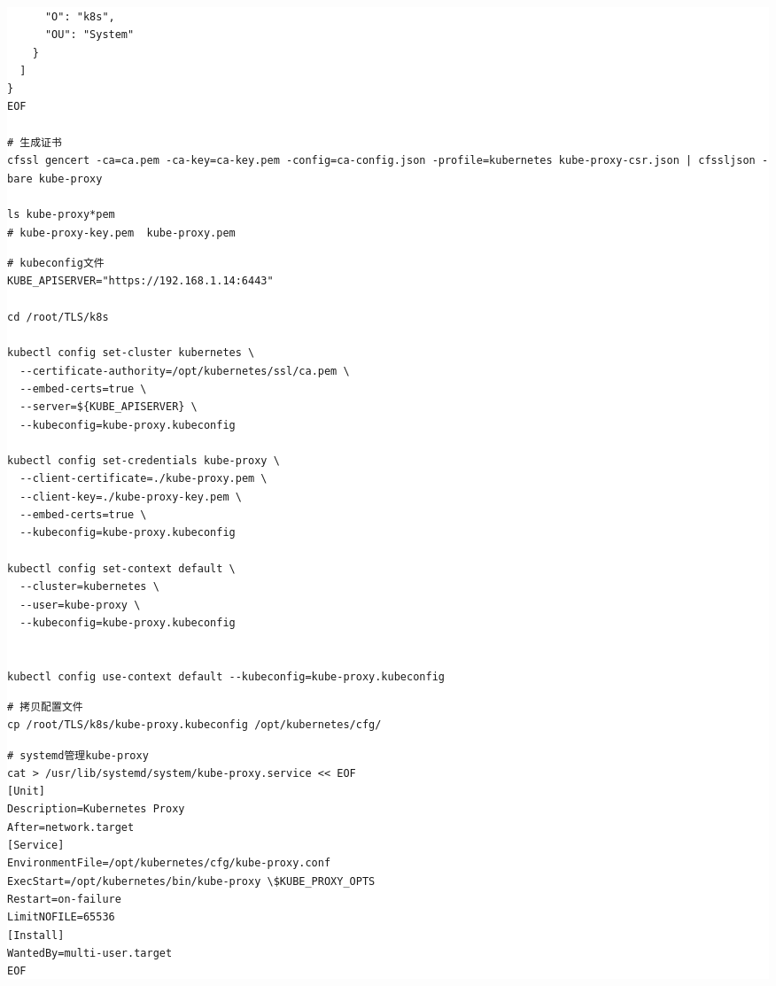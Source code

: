 ```shell
      "O": "k8s",
      "OU": "System"
    }
  ]
}
EOF

# 生成证书
cfssl gencert -ca=ca.pem -ca-key=ca-key.pem -config=ca-config.json -profile=kubernetes kube-proxy-csr.json | cfssljson -bare kube-proxy

ls kube-proxy*pem
# kube-proxy-key.pem  kube-proxy.pem
```

```shell
# kubeconfig文件
KUBE_APISERVER="https://192.168.1.14:6443"

cd /root/TLS/k8s

kubectl config set-cluster kubernetes \
  --certificate-authority=/opt/kubernetes/ssl/ca.pem \
  --embed-certs=true \
  --server=${KUBE_APISERVER} \
  --kubeconfig=kube-proxy.kubeconfig
  
kubectl config set-credentials kube-proxy \
  --client-certificate=./kube-proxy.pem \
  --client-key=./kube-proxy-key.pem \
  --embed-certs=true \
  --kubeconfig=kube-proxy.kubeconfig
  
kubectl config set-context default \
  --cluster=kubernetes \
  --user=kube-proxy \
  --kubeconfig=kube-proxy.kubeconfig
  
  
kubectl config use-context default --kubeconfig=kube-proxy.kubeconfig
```

```shell
# 拷贝配置文件
cp /root/TLS/k8s/kube-proxy.kubeconfig /opt/kubernetes/cfg/
```

```shell
# systemd管理kube-proxy
cat > /usr/lib/systemd/system/kube-proxy.service << EOF
[Unit]
Description=Kubernetes Proxy
After=network.target
[Service]
EnvironmentFile=/opt/kubernetes/cfg/kube-proxy.conf
ExecStart=/opt/kubernetes/bin/kube-proxy \$KUBE_PROXY_OPTS
Restart=on-failure
LimitNOFILE=65536
[Install]
WantedBy=multi-user.target
EOF
```

